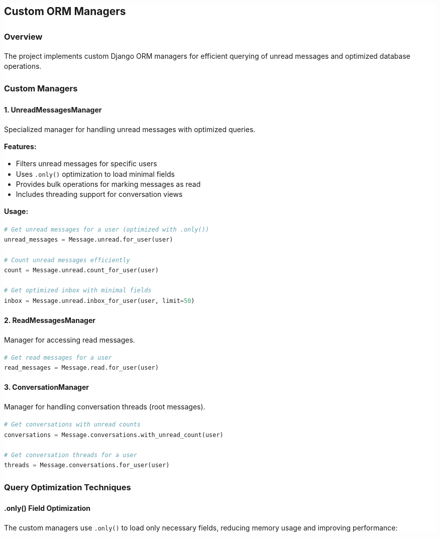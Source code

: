 ## Custom ORM Managers

### Overview
The project implements custom Django ORM managers for efficient querying of unread messages and optimized database operations.

### Custom Managers

#### 1. UnreadMessagesManager
Specialized manager for handling unread messages with optimized queries.

**Features:**
- Filters unread messages for specific users
- Uses `.only()` optimization to load minimal fields
- Provides bulk operations for marking messages as read
- Includes threading support for conversation views

**Usage:**
```python
# Get unread messages for a user (optimized with .only())
unread_messages = Message.unread.for_user(user)

# Count unread messages efficiently
count = Message.unread.count_for_user(user)

# Get optimized inbox with minimal fields
inbox = Message.unread.inbox_for_user(user, limit=50)
```

#### 2. ReadMessagesManager
Manager for accessing read messages.

```python
# Get read messages for a user
read_messages = Message.read.for_user(user)
```

#### 3. ConversationManager
Manager for handling conversation threads (root messages).

```python
# Get conversations with unread counts
conversations = Message.conversations.with_unread_count(user)

# Get conversation threads for a user
threads = Message.conversations.for_user(user)
```

### Query Optimization Techniques

#### .only() Field Optimization
The custom managers use `.only()` to load only necessary fields, reducing memory usage and improving performance:
